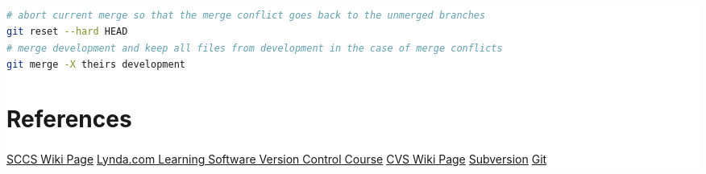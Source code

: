 ```bash
# abort current merge so that the merge conflict goes back to the unmerged branches
git reset --hard HEAD
# merge development and keep all files from development in the case of merge conflicts
git merge -X theirs development
```

# References

[SCCS Wiki Page](https://en.wikipedia.org/wiki/Source_Code_Control_System)
[Lynda.com Learning Software Version Control Course](https://www.lynda.com/ALMTFS-tutorials/history-version-control/106788/115979-4.html)
[CVS Wiki Page](https://en.wikipedia.org/wiki/Concurrent_Versions_System)
[Subversion](https://subversion.apache.org)
[Git](https://git-scm.com)